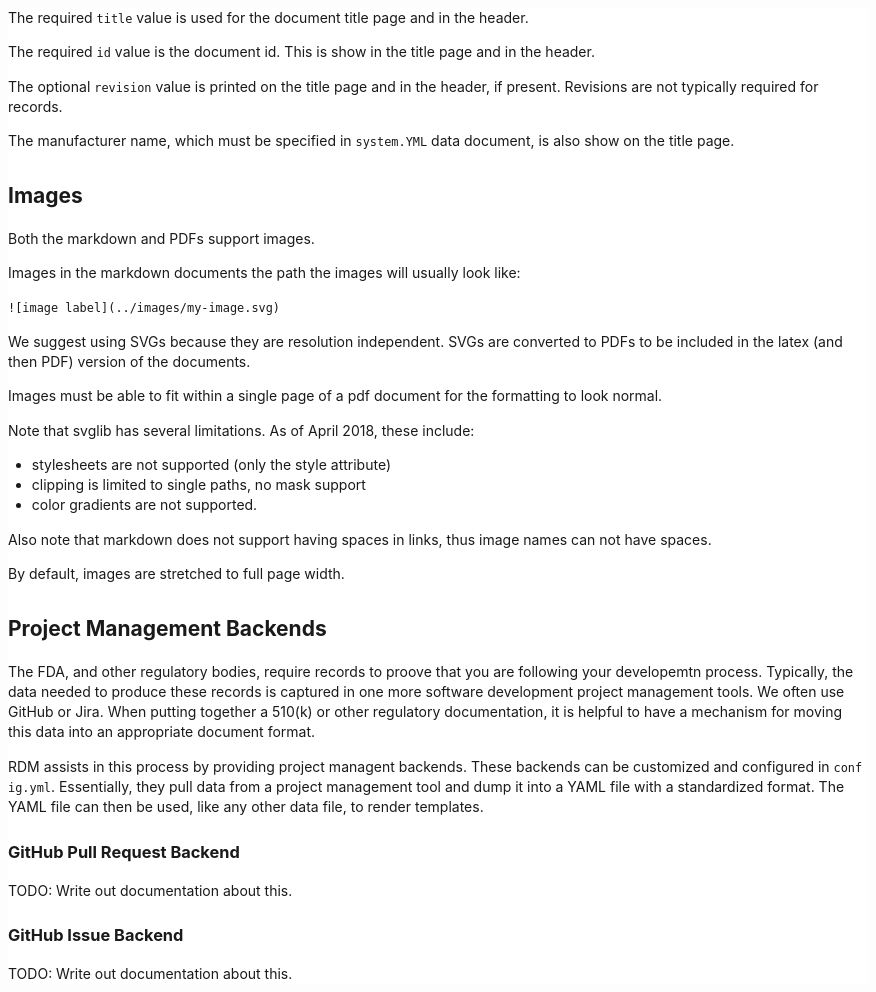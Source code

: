 The required `title` value is used for the document title page and in the header.

The required `id` value is the document id. This is show in the title page and in the header.

The optional `revision` value is printed on the title page and in the header, if present. Revisions are not typically required for records.

The manufacturer name, which must be specified in `system.YML` data document, is also show on the title page.

## Images

Both the markdown and PDFs support images.

Images in the markdown documents the path the images will usually look like:

```
![image label](../images/my-image.svg)
```

We suggest using SVGs because they are resolution independent.  SVGs are converted to PDFs to be included in the latex (and then PDF) version of the documents.

Images must be able to fit within a single page of a pdf document for the formatting to look normal.

Note that svglib has several limitations.  As of April 2018, these include:

- stylesheets are not supported (only the style attribute)
- clipping is limited to single paths, no mask support
- color gradients are not supported.

Also note that markdown does not support having spaces in links, thus image names can not have spaces.

By default, images are stretched to full page width.

## Project Management Backends

The FDA, and other regulatory bodies, require records to proove that you are following your developemtn process. Typically, the data needed to produce these records is captured in one more software development project management tools. We often use GitHub or Jira. When putting together a 510(k) or other regulatory documentation, it is helpful to have a mechanism for moving this data into an appropriate document format.

RDM assists in this process by providing project managent backends. These backends can be customized and configured in `config.yml`. Essentially, they pull data from a project management tool and dump it into a YAML file with a standardized format. The YAML file can then be used, like any other data file, to render templates.

### GitHub Pull Request Backend

TODO: Write out documentation about this.

### GitHub Issue Backend

TODO: Write out documentation about this.

